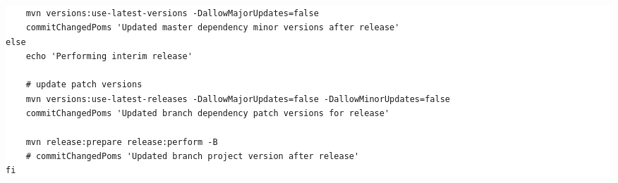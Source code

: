 ~~~shell
    mvn versions:use-latest-versions -DallowMajorUpdates=false
    commitChangedPoms 'Updated master dependency minor versions after release'
else
    echo 'Performing interim release'

    # update patch versions
    mvn versions:use-latest-releases -DallowMajorUpdates=false -DallowMinorUpdates=false
    commitChangedPoms 'Updated branch dependency patch versions for release'

    mvn release:prepare release:perform -B
    # commitChangedPoms 'Updated branch project version after release'
fi
~~~


